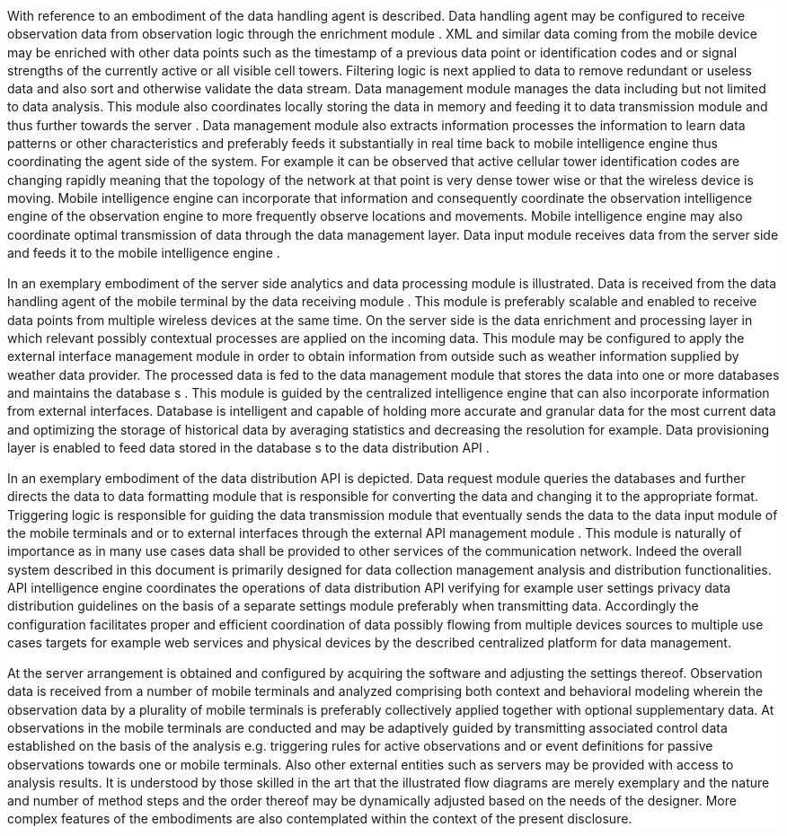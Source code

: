 With reference to an embodiment of the data handling agent is described. Data handling agent may be configured to receive observation data from observation logic through the enrichment module . XML and similar data coming from the mobile device may be enriched with other data points such as the timestamp of a previous data point or identification codes and or signal strengths of the currently active or all visible cell towers. Filtering logic is next applied to data to remove redundant or useless data and also sort and otherwise validate the data stream. Data management module manages the data including but not limited to data analysis. This module also coordinates locally storing the data in memory and feeding it to data transmission module and thus further towards the server . Data management module also extracts information processes the information to learn data patterns or other characteristics and preferably feeds it substantially in real time back to mobile intelligence engine thus coordinating the agent side of the system. For example it can be observed that active cellular tower identification codes are changing rapidly meaning that the topology of the network at that point is very dense tower wise or that the wireless device is moving. Mobile intelligence engine can incorporate that information and consequently coordinate the observation intelligence engine of the observation engine to more frequently observe locations and movements. Mobile intelligence engine may also coordinate optimal transmission of data through the data management layer. Data input module receives data from the server side and feeds it to the mobile intelligence engine .

In an exemplary embodiment of the server side analytics and data processing module is illustrated. Data is received from the data handling agent of the mobile terminal by the data receiving module . This module is preferably scalable and enabled to receive data points from multiple wireless devices at the same time. On the server side is the data enrichment and processing layer in which relevant possibly contextual processes are applied on the incoming data. This module may be configured to apply the external interface management module in order to obtain information from outside such as weather information supplied by weather data provider. The processed data is fed to the data management module that stores the data into one or more databases and maintains the database s . This module is guided by the centralized intelligence engine that can also incorporate information from external interfaces. Database is intelligent and capable of holding more accurate and granular data for the most current data and optimizing the storage of historical data by averaging statistics and decreasing the resolution for example. Data provisioning layer is enabled to feed data stored in the database s to the data distribution API .

In an exemplary embodiment of the data distribution API is depicted. Data request module queries the databases and further directs the data to data formatting module that is responsible for converting the data and changing it to the appropriate format. Triggering logic is responsible for guiding the data transmission module that eventually sends the data to the data input module of the mobile terminals and or to external interfaces through the external API management module . This module is naturally of importance as in many use cases data shall be provided to other services of the communication network. Indeed the overall system described in this document is primarily designed for data collection management analysis and distribution functionalities. API intelligence engine coordinates the operations of data distribution API verifying for example user settings privacy data distribution guidelines on the basis of a separate settings module preferably when transmitting data. Accordingly the configuration facilitates proper and efficient coordination of data possibly flowing from multiple devices sources to multiple use cases targets for example web services and physical devices by the described centralized platform for data management.

At the server arrangement is obtained and configured by acquiring the software and adjusting the settings thereof. Observation data is received from a number of mobile terminals and analyzed comprising both context and behavioral modeling wherein the observation data by a plurality of mobile terminals is preferably collectively applied together with optional supplementary data. At observations in the mobile terminals are conducted and may be adaptively guided by transmitting associated control data established on the basis of the analysis e.g. triggering rules for active observations and or event definitions for passive observations towards one or mobile terminals. Also other external entities such as servers may be provided with access to analysis results. It is understood by those skilled in the art that the illustrated flow diagrams are merely exemplary and the nature and number of method steps and the order thereof may be dynamically adjusted based on the needs of the designer. More complex features of the embodiments are also contemplated within the context of the present disclosure.
